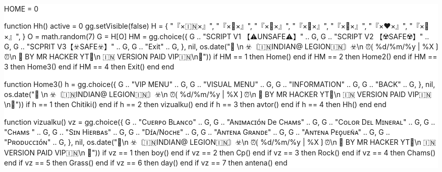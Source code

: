 
HOME = 0

function Hh()
active = 0
gg.setVisible(false)
H = {
    "『×🇮🇳×』",
    "『×🌺×』",
    "『×🥀×』",
    "『×🍓×』",
    "『×🌹×』",
    "『×♥️×』", 
    "『×💋×』",
  }
  O = math.random(7)
  G = H[O]
HM = gg.choice({
G .. "SCRIPT V1 【⚠️UNSAFE⚠️】" .. G,
G .. "SCRIPT V2 【☢️SAFE☢️】" .. G,
G .. "SCPRIT V3【☣️SAFE☣️】" .. G,
G .. "Exit" .. G,
}, nil, os.date("🚧 \n     ☣️〘🇮🇳INDIAN@ LEGION🇮🇳〙☣️\n             ⏰⟮ %d/%m/%y | %X ⟯ ⏰\n                     🚨 BY MR HACKER YT🚧\n                     🇮🇳 VERSION PAID VIP🇮🇳\n🚧"))
if HM == 1 then Home() end
if HM == 2 then Home2() end
if HM == 3 then Home3() end
if HM == 4 then Exit() end
end



function Home3()
h = gg.choice({
G .. "VIP MENU" .. G,
G .. "VISUAL MENU" .. G,
G .. "INFORMATION" .. G,
G .. "BACK" .. G,
}, nil, os.date("🚧 \n     ☣️〘🇮🇳INDIAN@ LEGION🇮🇳〙☣️\n             ⏰⟮ %d/%m/%y | %X ⟯ ⏰\n                     🚨 BY MR HACKER YT🚧\n                     🇮🇳 VERSION PAID VIP🇮🇳\n🚧"))
if h == 1 then Chitiki() end
if h == 2 then vizualku() end
if h == 3 then avtor() end
if h == 4 then Hh() end
end

function vizualku()
vz = gg.choice({
	G .. "Cᴜᴇʀᴘᴏ Bʟᴀɴᴄᴏ" .. G,
	G .. "Aɴɪᴍᴀᴄɪᴏ́ɴ De Cʜᴀᴍs" .. G,
	G .. "Cᴏʟᴏʀ Dᴇʟ Mɪɴᴇʀᴀʟ" .. G,
	G .. "Cʜᴀᴍs " .. G,
	G .. "Sɪɴ Hiᴇʀʙᴀs" .. G,
	G .. "Dɪ́ᴀ/Nᴏᴄʜᴇ" .. G,
	G .. "Aɴᴛᴇɴᴀ Gʀᴀɴᴅᴇ" .. G,
	G .. "Aɴᴛᴇɴᴀ Pᴇϙᴜᴇɴ̃ᴀ" .. G,
    G .. "Pʀᴏᴅᴜᴄᴄɪᴏ́ɴ" .. G,
}, nil, os.date("🚧\n     ☣️〘🇮🇳INDIAN@ LEGION🇮🇳〙☣️\n             ⏰⟮ %d/%m/%y | %X ⟯ ⏰\n                     🚨 BY MR HACKER YT🚧\n                     🇮🇳 VERSION PAID VIP🇮🇳\n 🚧"))
if vz == 1 then boy() end
if vz == 2 then Cp() end
if vz == 3 then Rock() end
if vz == 4 then Chams() end
if vz == 5 then Grass() end
if vz == 6 then day() end
if vz == 7 then antena() end
